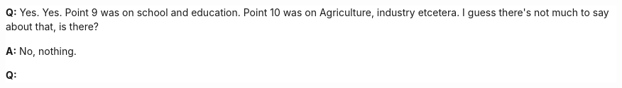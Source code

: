 **Q:**  Yes. Yes. Point 9 was on school and education. Point 10 was on Agriculture, industry etcetera. I guess there's not much to say about that, is there?   

**A:**  No, nothing.   

**Q:**    

